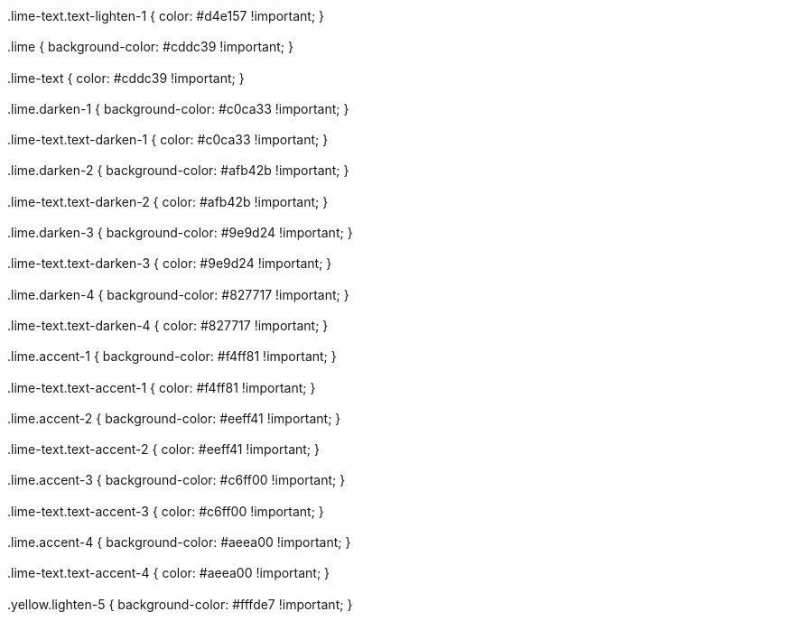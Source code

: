 .lime-text.text-lighten-1 {
  color: #d4e157 !important; }

.lime {
  background-color: #cddc39 !important; }

.lime-text {
  color: #cddc39 !important; }

.lime.darken-1 {
  background-color: #c0ca33 !important; }

.lime-text.text-darken-1 {
  color: #c0ca33 !important; }

.lime.darken-2 {
  background-color: #afb42b !important; }

.lime-text.text-darken-2 {
  color: #afb42b !important; }

.lime.darken-3 {
  background-color: #9e9d24 !important; }

.lime-text.text-darken-3 {
  color: #9e9d24 !important; }

.lime.darken-4 {
  background-color: #827717 !important; }

.lime-text.text-darken-4 {
  color: #827717 !important; }

.lime.accent-1 {
  background-color: #f4ff81 !important; }

.lime-text.text-accent-1 {
  color: #f4ff81 !important; }

.lime.accent-2 {
  background-color: #eeff41 !important; }

.lime-text.text-accent-2 {
  color: #eeff41 !important; }

.lime.accent-3 {
  background-color: #c6ff00 !important; }

.lime-text.text-accent-3 {
  color: #c6ff00 !important; }

.lime.accent-4 {
  background-color: #aeea00 !important; }

.lime-text.text-accent-4 {
  color: #aeea00 !important; }

.yellow.lighten-5 {
  background-color: #fffde7 !important; }
